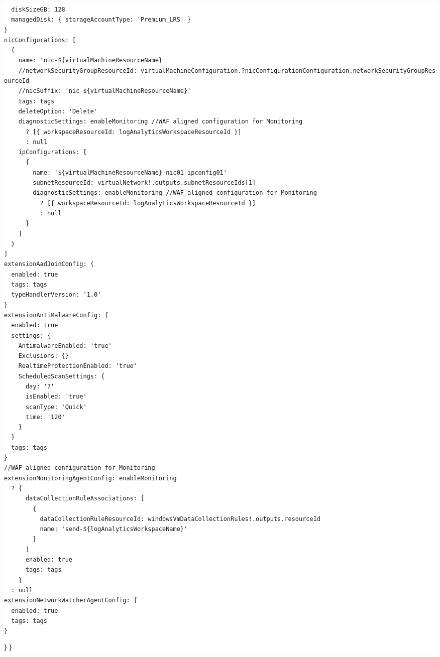       diskSizeGB: 128
      managedDisk: { storageAccountType: 'Premium_LRS' }
    }
    nicConfigurations: [
      {
        name: 'nic-${virtualMachineResourceName}'
        //networkSecurityGroupResourceId: virtualMachineConfiguration.?nicConfigurationConfiguration.networkSecurityGroupResourceId
        //nicSuffix: 'nic-${virtualMachineResourceName}'
        tags: tags
        deleteOption: 'Delete'
        diagnosticSettings: enableMonitoring //WAF aligned configuration for Monitoring
          ? [{ workspaceResourceId: logAnalyticsWorkspaceResourceId }]
          : null
        ipConfigurations: [
          {
            name: '${virtualMachineResourceName}-nic01-ipconfig01'
            subnetResourceId: virtualNetwork!.outputs.subnetResourceIds[1]
            diagnosticSettings: enableMonitoring //WAF aligned configuration for Monitoring
              ? [{ workspaceResourceId: logAnalyticsWorkspaceResourceId }]
              : null
          }
        ]
      }
    ]
    extensionAadJoinConfig: {
      enabled: true
      tags: tags
      typeHandlerVersion: '1.0'
    }
    extensionAntiMalwareConfig: {
      enabled: true
      settings: {
        AntimalwareEnabled: 'true'
        Exclusions: {}
        RealtimeProtectionEnabled: 'true'
        ScheduledScanSettings: {
          day: '7'
          isEnabled: 'true'
          scanType: 'Quick'
          time: '120'
        }
      }
      tags: tags
    }
    //WAF aligned configuration for Monitoring
    extensionMonitoringAgentConfig: enableMonitoring
      ? {
          dataCollectionRuleAssociations: [
            {
              dataCollectionRuleResourceId: windowsVmDataCollectionRules!.outputs.resourceId
              name: 'send-${logAnalyticsWorkspaceName}'
            }
          ]
          enabled: true
          tags: tags
        }
      : null
    extensionNetworkWatcherAgentConfig: {
      enabled: true
      tags: tags
    }
  }
}
